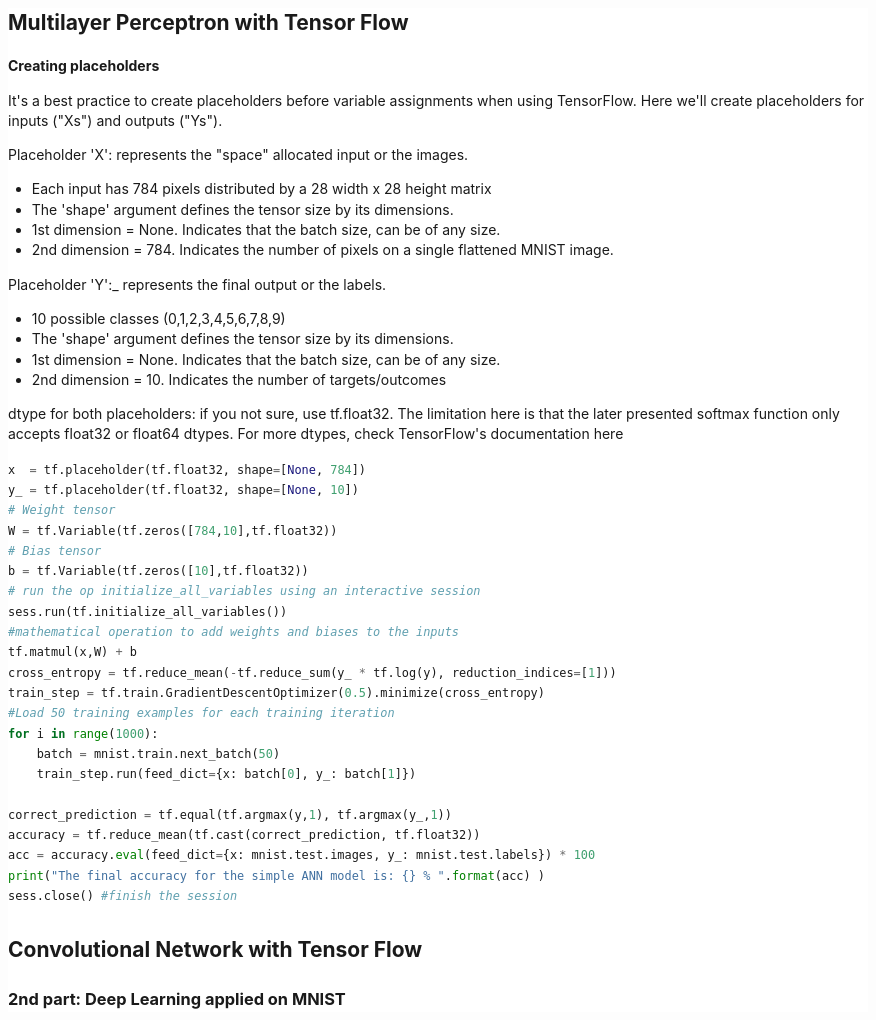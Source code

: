 ## Multilayer Perceptron with Tensor Flow

**Creating placeholders**

It's a best practice to create placeholders before variable assignments when using TensorFlow. Here we'll create placeholders for inputs ("Xs") and outputs ("Ys").

Placeholder 'X': represents the "space" allocated input or the images.

* Each input has 784 pixels distributed by a 28 width x 28 height matrix   
* The 'shape' argument defines the tensor size by its dimensions.  
* 1st dimension = None. Indicates that the batch size, can be of any size.  
* 2nd dimension = 784. Indicates the number of pixels on a single flattened MNIST image. 

Placeholder 'Y':_ represents the final output or the labels.

* 10 possible classes (0,1,2,3,4,5,6,7,8,9) 
* The 'shape' argument defines the tensor size by its dimensions. 
* 1st dimension = None. Indicates that the batch size, can be of any size.  
* 2nd dimension = 10. Indicates the number of targets/outcomes

dtype for both placeholders: if you not sure, use tf.float32. The limitation here is that the later presented softmax function only accepts float32 or float64 dtypes. For more dtypes, check TensorFlow's documentation here

```python
x  = tf.placeholder(tf.float32, shape=[None, 784])
y_ = tf.placeholder(tf.float32, shape=[None, 10])
# Weight tensor
W = tf.Variable(tf.zeros([784,10],tf.float32))
# Bias tensor
b = tf.Variable(tf.zeros([10],tf.float32))
# run the op initialize_all_variables using an interactive session
sess.run(tf.initialize_all_variables())
#mathematical operation to add weights and biases to the inputs
tf.matmul(x,W) + b
cross_entropy = tf.reduce_mean(-tf.reduce_sum(y_ * tf.log(y), reduction_indices=[1]))
train_step = tf.train.GradientDescentOptimizer(0.5).minimize(cross_entropy)
#Load 50 training examples for each training iteration   
for i in range(1000):
    batch = mnist.train.next_batch(50)
    train_step.run(feed_dict={x: batch[0], y_: batch[1]})

correct_prediction = tf.equal(tf.argmax(y,1), tf.argmax(y_,1))
accuracy = tf.reduce_mean(tf.cast(correct_prediction, tf.float32))
acc = accuracy.eval(feed_dict={x: mnist.test.images, y_: mnist.test.labels}) * 100
print("The final accuracy for the simple ANN model is: {} % ".format(acc) )
sess.close() #finish the session
```

## Convolutional Network with Tensor Flow

### 2nd part: Deep Learning applied on MNIST
